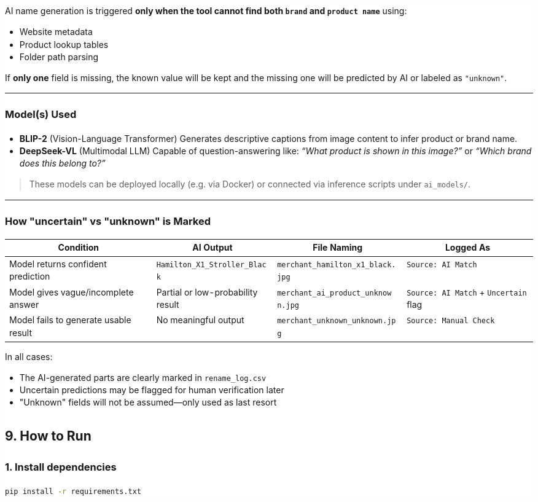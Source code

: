 AI name generation is triggered **only when the tool cannot find both `brand` and `product name`** using:

- Website metadata
- Product lookup tables
- Folder path parsing

If **only one** field is missing, the known value will be kept and the missing one will be predicted by AI or labeled as `"unknown"`.

------

### Model(s) Used

- **BLIP-2** (Vision-Language Transformer)
   Generates descriptive captions from image content to infer product or brand name.
- **DeepSeek-VL** (Multimodal LLM)
   Capable of question-answering like:
   *“What product is shown in this image?”* or *“Which brand does this belong to?”*

> These models can be deployed locally (e.g. via Docker) or connected via inference scripts under `ai_models/`.

------

### How "uncertain" vs "unknown" is Marked

| Condition                             | AI Output                         | File Naming                       | Logged As                             |
| ------------------------------------- | --------------------------------- | --------------------------------- | ------------------------------------- |
| Model returns confident prediction    | `Hamilton_X1_Stroller_Black`      | `merchant_hamilton_x1_black.jpg`  | `Source: AI Match`                    |
| Model gives vague/incomplete answer   | Partial or low-probability result | `merchant_ai_product_unknown.jpg` | `Source: AI Match` + `Uncertain` flag |
| Model fails to generate usable result | No meaningful output              | `merchant_unknown_unknown.jpg`    | `Source: Manual Check`                |

In all cases:

- The AI-generated parts are clearly marked in `rename_log.csv`
- Uncertain predictions may be flagged for human verification later
- "Unknown" fields will not be assumed—only used as last resort

## 9. How to Run

### 1. Install dependencies

```bash
pip install -r requirements.txt
```
